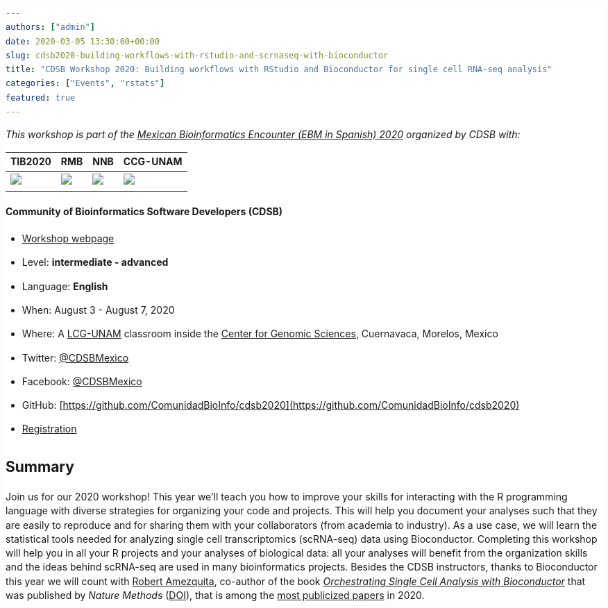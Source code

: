 ```yaml
---
authors: ["admin"]
date: 2020-03-05 13:30:00+00:00
slug: cdsb2020-building-workflows-with-rstudio-and-scrnaseq-with-bioconductor
title: "CDSB Workshop 2020: Building workflows with RStudio and Bioconductor for single cell RNA-seq analysis"
categories: ["Events", "rstats"]
featured: true
---
```


_This workshop is part of the [Mexican Bioinformatics Encounter (EBM in Spanish) 2020](http://www.nnb.unam.mx/TIB2020/) organized by CDSB with:_

| TIB2020 | RMB | NNB | CCG-UNAM |
| --- | --- | --- | --- |
| [<img src="http://www.nnb.unam.mx/TIB2020/wp-content/uploads/sites/2/2020/03/TIF-Logo_2020.png" width="150px" />](http://www.nnb.unam.mx/TIB2020/) | [<img src="http://www.nnb.unam.mx/TIB2020/wp-content/uploads/sites/2/2020/03/RMB_Logo-horizontal.png" width="150px" />](https://www.redmexicanadebioinformatica.org/) | [<img src="http://www.nnb.unam.mx/TIB2020/wp-content/uploads/sites/2/2020/03/logo-principal.png" width="150px" />](http://www.nnb.unam.mx/) | [<img src="http://www.nnb.unam.mx/TIB2020/wp-content/uploads/sites/2/2020/03/CCG_Logo_HR.png" width="150px" />](http://www.ccg.unam.mx/) |

#### Community of Bioinformatics Software Developers (CDSB)
 	
  *  [Workshop webpage](https://comunidadbioinfo.github.io/post/cdsb2020-building-workflows-with-rstudio-and-scrnaseq-with-bioconductor/)

 	
  * Level: **intermediate - advanced**

 	
  * Language: **English**

 	
  * When: August 3 - August 7, 2020

 	
  * Where: A [LCG-UNAM](https://www.lcg.unam.mx/) classroom inside the [Center for Genomic Sciences](http://www.ccg.unam.mx/en), Cuernavaca, Morelos, Mexico

 	
  * Twitter: [@CDSBMexico](https://www.twitter.com/CDSBMexico/)

 	
  * Facebook: [@CDSBMexico](https://www.facebook.com/CDSBMexico/)

 	
  * GitHub: [https://github.com/ComunidadBioInfo/cdsb2020](https://github.com/ComunidadBioInfo/cdsb2020)

 	
  * [Registration](http://www.nnb.unam.mx/TIB2020/)


## **Summary**

Join us for our 2020 workshop! This year we’ll teach you how to improve your skills for interacting with the R programming language with diverse strategies for organizing your code and projects. This will help you document your analyses such that they are easily to reproduce and for sharing them with your collaborators (from academia to industry). As a use case, we will learn the statistical tools needed for analyzing single cell transcriptomics (scRNA-seq) data using Bioconductor. Completing this workshop will help you in all your R projects and your analyses of biological data: all your analyses will benefit from the organization skills and the ideas behind scRNA-seq are used in many bioinformatics projects. Besides the CDSB instructors, thanks to Bioconductor this year we will count with [Robert Amezquita](https://comunidadbioinfo.github.io/authors/robamezquita/), co-author of the book [_Orchestrating Single Cell Analysis with Bioconductor_](https://osca.bioconductor.org/) that was published by _Nature Methods_ ([DOI](https://doi.org/10.1038/s41592-019-0654-x)), that is among the [most publicized papers](https://www.altmetric.com/details/71569824) in 2020.

